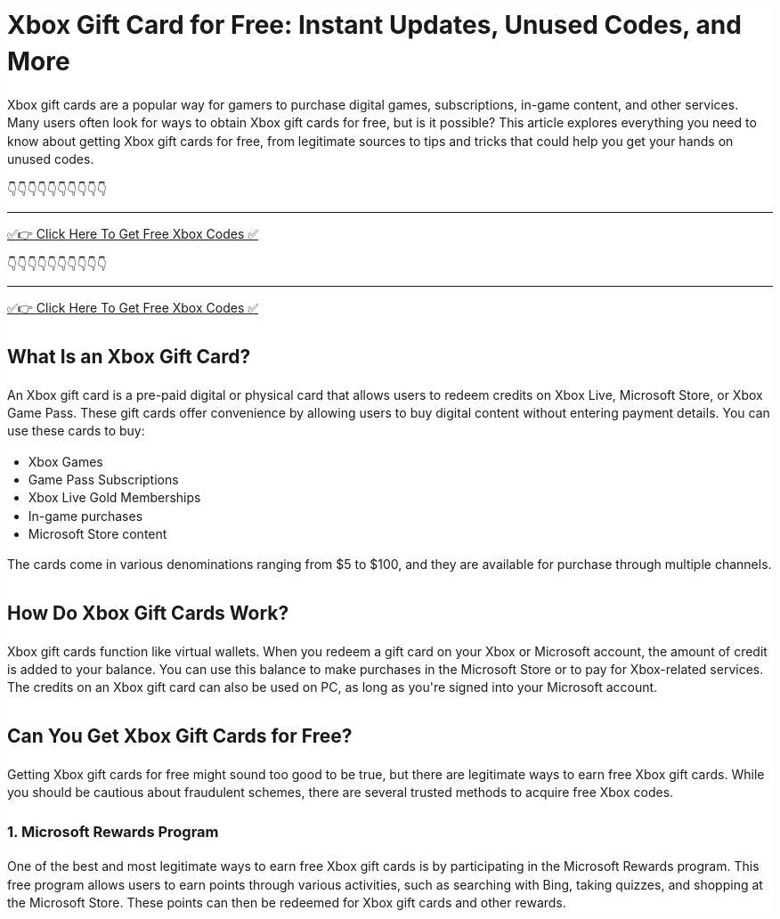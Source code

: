 # Xbox Gift Card for Free: Instant Updates, Unused Codes, and More

Xbox gift cards are a popular way for gamers to purchase digital games, subscriptions, in-game content, and other services. Many users often look for ways to obtain Xbox gift cards for free, but is it possible? This article explores everything you need to know about getting Xbox gift cards for free, from legitimate sources to tips and tricks that could help you get your hands on unused codes.

👇👇👇👇👇👇👇👇👇👇

---

[✅👉 Click Here To Get Free Xbox Codes ✅](https://therewardgate.com/free-xbox/)


👇👇👇👇👇👇👇👇👇👇

---

[✅👉 Click Here To Get Free Xbox Codes ✅](https://therewardgate.com/free-xbox/)



## What Is an Xbox Gift Card?

An Xbox gift card is a pre-paid digital or physical card that allows users to redeem credits on Xbox Live, Microsoft Store, or Xbox Game Pass. These gift cards offer convenience by allowing users to buy digital content without entering payment details. You can use these cards to buy:

- Xbox Games
- Game Pass Subscriptions
- Xbox Live Gold Memberships
- In-game purchases
- Microsoft Store content

The cards come in various denominations ranging from $5 to $100, and they are available for purchase through multiple channels.

## How Do Xbox Gift Cards Work?

Xbox gift cards function like virtual wallets. When you redeem a gift card on your Xbox or Microsoft account, the amount of credit is added to your balance. You can use this balance to make purchases in the Microsoft Store or to pay for Xbox-related services. The credits on an Xbox gift card can also be used on PC, as long as you're signed into your Microsoft account.

## Can You Get Xbox Gift Cards for Free?

Getting Xbox gift cards for free might sound too good to be true, but there are legitimate ways to earn free Xbox gift cards. While you should be cautious about fraudulent schemes, there are several trusted methods to acquire free Xbox codes.

### 1. **Microsoft Rewards Program**
One of the best and most legitimate ways to earn free Xbox gift cards is by participating in the Microsoft Rewards program. This free program allows users to earn points through various activities, such as searching with Bing, taking quizzes, and shopping at the Microsoft Store. These points can then be redeemed for Xbox gift cards and other rewards.
